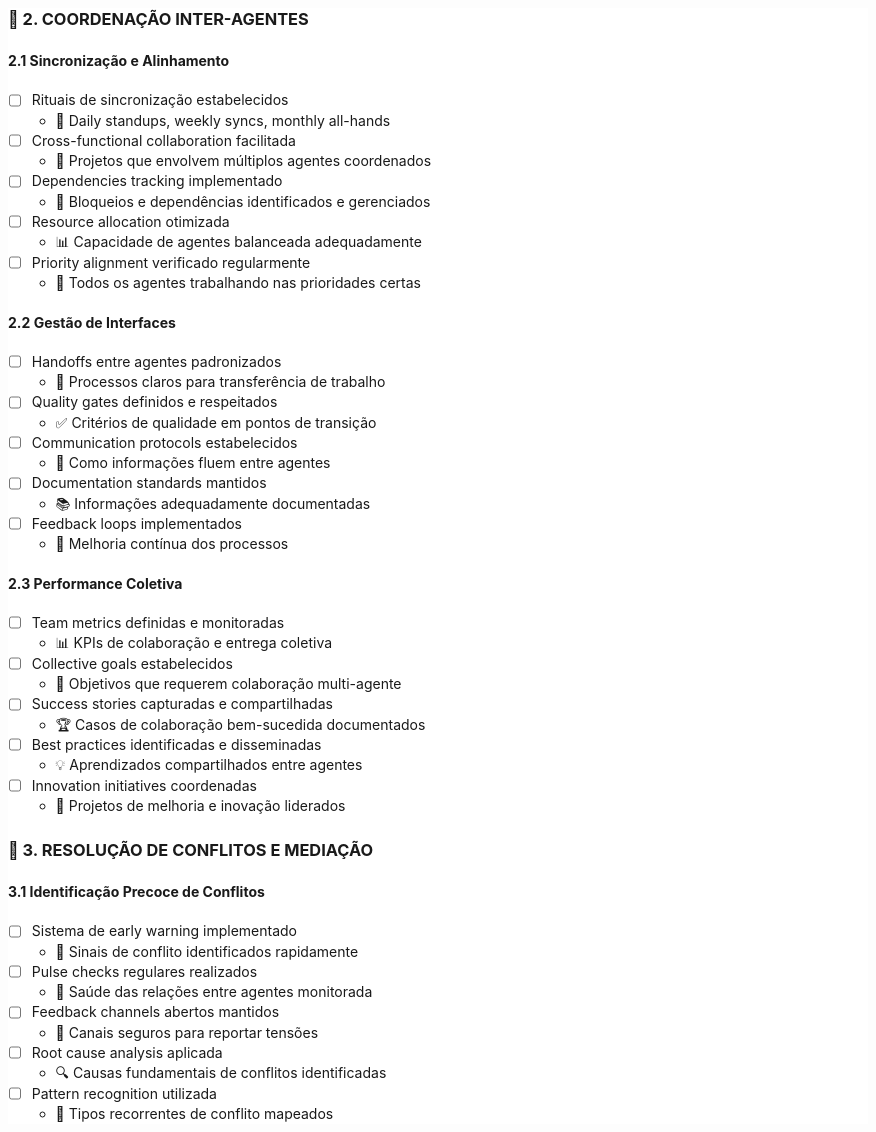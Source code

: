 ### 📌 2. COORDENAÇÃO INTER-AGENTES

#### 2.1 Sincronização e Alinhamento
- [ ] Rituais de sincronização estabelecidos
  - 🔄 Daily standups, weekly syncs, monthly all-hands
- [ ] Cross-functional collaboration facilitada
  - 🤝 Projetos que envolvem múltiplos agentes coordenados
- [ ] Dependencies tracking implementado
  - 🔗 Bloqueios e dependências identificados e gerenciados
- [ ] Resource allocation otimizada
  - 📊 Capacidade de agentes balanceada adequadamente
- [ ] Priority alignment verificado regularmente
  - 🎯 Todos os agentes trabalhando nas prioridades certas

#### 2.2 Gestão de Interfaces
- [ ] Handoffs entre agentes padronizados
  - 🔄 Processos claros para transferência de trabalho
- [ ] Quality gates definidos e respeitados
  - ✅ Critérios de qualidade em pontos de transição
- [ ] Communication protocols estabelecidos
  - 📝 Como informações fluem entre agentes
- [ ] Documentation standards mantidos
  - 📚 Informações adequadamente documentadas
- [ ] Feedback loops implementados
  - 💬 Melhoria contínua dos processos

#### 2.3 Performance Coletiva
- [ ] Team metrics definidas e monitoradas
  - 📊 KPIs de colaboração e entrega coletiva
- [ ] Collective goals estabelecidos
  - 🎯 Objetivos que requerem colaboração multi-agente
- [ ] Success stories capturadas e compartilhadas
  - 🏆 Casos de colaboração bem-sucedida documentados
- [ ] Best practices identificadas e disseminadas
  - 💡 Aprendizados compartilhados entre agentes
- [ ] Innovation initiatives coordenadas
  - 🚀 Projetos de melhoria e inovação liderados

### 📌 3. RESOLUÇÃO DE CONFLITOS E MEDIAÇÃO

#### 3.1 Identificação Precoce de Conflitos
- [ ] Sistema de early warning implementado
  - 🚨 Sinais de conflito identificados rapidamente
- [ ] Pulse checks regulares realizados
  - 💓 Saúde das relações entre agentes monitorada
- [ ] Feedback channels abertos mantidos
  - 📢 Canais seguros para reportar tensões
- [ ] Root cause analysis aplicada
  - 🔍 Causas fundamentais de conflitos identificadas
- [ ] Pattern recognition utilizada
  - 🎯 Tipos recorrentes de conflito mapeados
